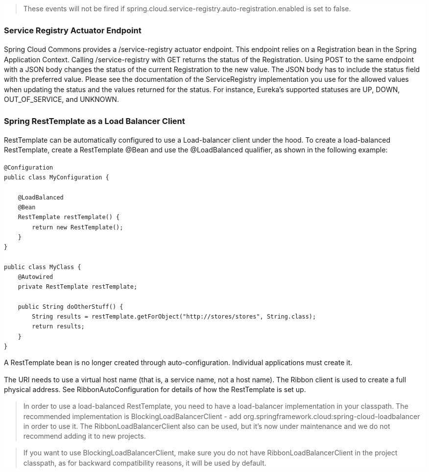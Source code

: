 >These events will not be fired if spring.cloud.service-registry.auto-registration.enabled is set to false.

### Service Registry Actuator Endpoint

Spring Cloud Commons provides a /service-registry actuator endpoint. This endpoint relies on a Registration bean in the Spring Application Context. Calling /service-registry with GET returns the status of the Registration. Using POST to the same endpoint with a JSON body changes the status of the current Registration to the new value. The JSON body has to include the status field with the preferred value. Please see the documentation of the ServiceRegistry implementation you use for the allowed values when updating the status and the values returned for the status. For instance, Eureka’s supported statuses are UP, DOWN, OUT_OF_SERVICE, and UNKNOWN.

### Spring RestTemplate as a Load Balancer Client

RestTemplate can be automatically configured to use a Load-balancer client under the hood. To create a load-balanced RestTemplate, create a RestTemplate @Bean and use the @LoadBalanced qualifier, as shown in the following example:
```
@Configuration
public class MyConfiguration {

    @LoadBalanced
    @Bean
    RestTemplate restTemplate() {
        return new RestTemplate();
    }
}

public class MyClass {
    @Autowired
    private RestTemplate restTemplate;

    public String doOtherStuff() {
        String results = restTemplate.getForObject("http://stores/stores", String.class);
        return results;
    }
}
```

A RestTemplate bean is no longer created through auto-configuration. Individual applications must create it.

The URI needs to use a virtual host name (that is, a service name, not a host name). The Ribbon client is used to create a full physical address. See RibbonAutoConfiguration for details of how the RestTemplate is set up.

>In order to use a load-balanced RestTemplate, you need to have a load-balancer implementation in your classpath. The recommended implementation is BlockingLoadBalancerClient - add org.springframework.cloud:spring-cloud-loadbalancer in order to use it. The RibbonLoadBalancerClient also can be used, but it’s now under maintenance and we do not recommend adding it to new projects.

>	If you want to use BlockingLoadBalancerClient, make sure you do not have RibbonLoadBalancerClient in the project classpath, as for backward compatibility reasons, it will be used by default.
